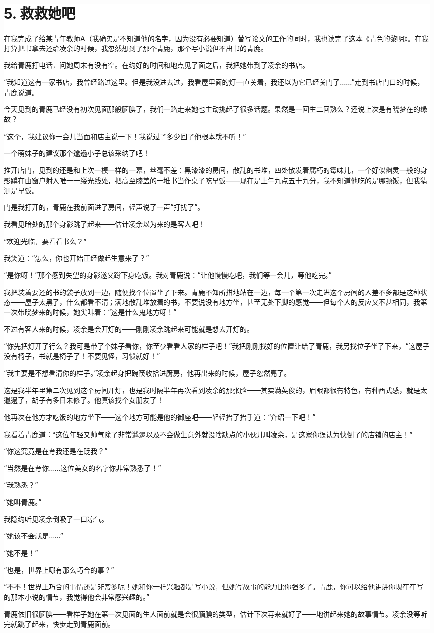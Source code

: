 # 5. 救救她吧

在我完成了给某青年教师A（我确实是不知道他的名字，因为没有必要知道）替写论文的工作的同时，我也读完了这本《青色的黎明》。在我打算把书拿去还给凌余的时候，我忽然想到了那个青鹿，那个写小说但不出书的青鹿。

我给青鹿打电话，问她周末有没有空。在约好的时间和地点见了面之后，我把她带到了凌余的书店。

“我知道这有一家书店，我曾经路过这里。但是我没进去过，我看屋里面的灯一直关着，我还以为它已经关门了……”走到书店门口的时候，青鹿说道。

今天见到的青鹿已经没有初次见面那般腼腆了，我们一路走来她也主动挑起了很多话题。果然是一回生二回熟么？还说上次是有晓梦在的缘故？

“这个，我建议你一会儿当面和店主说一下！我说过了多少回了他根本就不听！”

一个萌妹子的建议那个邋遢小子总该采纳了吧！

推开店门，见到的还是和上次一模一样的一幕，丝毫不差：黑漆漆的房间，散乱的书堆，四处散发着腐朽的霉味儿，一个好似幽灵一般的身影蹲在由窗户射入唯一一缕光线处，把高至膝盖的一堆书当作桌子吃早饭——现在是上午九点五十九分，我不知道他吃的是哪顿饭，但我猜测是早饭。

门是我打开的，青鹿在我前面进了房间，轻声说了一声“打扰了”。

我看见暗处的那个身影跳了起来——估计凌余以为来的是客人吧！

“欢迎光临，要看看书么？”

我笑道：“怎么，你也开始正经做起生意来了？”

“是你呀！”那个感到失望的身影遂又蹲下身吃饭。我对青鹿说：“让他慢慢吃吧，我们等一会儿，等他吃完。”

我把装着要还的书的袋子放到一边，随便找个位置坐了下来。青鹿不知所措地站在一边，每一个第一次走进这个房间的人差不多都是这种状态——屋子太黑了，什么都看不清；满地散乱堆放着的书，不要说没有地方坐，甚至无处下脚的感觉——但每个人的反应又不甚相同，我第一次带晓梦来的时候，她尖叫着：“这是什么鬼地方呀！”

不过有客人来的时候，凌余是会开灯的——刚刚凌余跳起来可能就是想去开灯的。

“你先把灯开了行么？我可是带了个妹子看你，你至少看看人家的样子吧！”我把刚刚找好的位置让给了青鹿，我另找位子坐了下来，“这屋子没有椅子，书就是椅子了！不要见怪，习惯就好！”

“我主要是不想看清你的样子。”凌余起身把碗筷收拾进厨房，他再出来的时候，屋子忽然亮了。

这是我半年里第二次见到这个房间开灯，也是我时隔半年再次看到凌余的那张脸——其实满英俊的，眉眼都很有特色，有种西式感，就是太邋遢了，胡子有多日未修了。他真该找个女朋友了！

他再次在他方才吃饭的地方坐下——这个地方可能是他的御座吧——轻轻抬了抬手道：“介绍一下吧！”

我看着青鹿道：“这位年轻又帅气除了非常邋遢以及不会做生意外就没啥缺点的小伙儿叫凌余，是这家你误认为快倒了的店铺的店主！”

“你这究竟是在夸我还是在贬我？”

“当然是在夸你……这位美女的名字你非常熟悉了！”

“我熟悉？”

“她叫青鹿。”

我隐约听见凌余倒吸了一口凉气。

“她该不会就是……”

“她不是！”

“也是，世界上哪有那么巧合的事？”

“不不！世界上巧合的事情还是非常多呢！她和你一样兴趣都是写小说，但她写故事的能力比你强多了。青鹿，你可以给他讲讲你现在在写的那本小说的情节，我觉得他会非常感兴趣的。”

青鹿依旧很腼腆——看样子她在第一次见面的生人面前就是会很腼腆的类型，估计下次再来就好了——地讲起来她的故事情节。凌余没等听完就跳了起来，快步走到青鹿面前。
